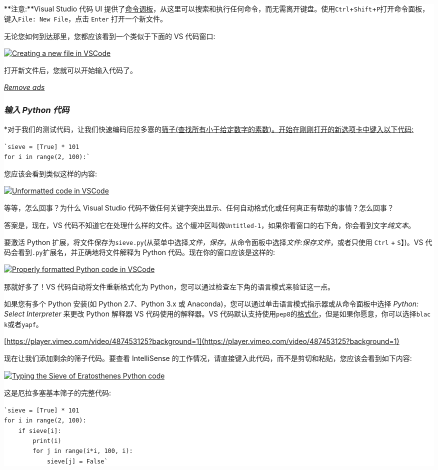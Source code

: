 **注意:**Visual Studio 代码 UI 提供了[命令调板](https://code.visualstudio.com/docs/getstarted/userinterface#_command-palette)，从这里可以搜索和执行任何命令，而无需离开键盘。使用`Ctrl`+`Shift`+`P`打开命令面板，键入`File: New File`，点击 `Enter` 打开一个新文件。

无论您如何到达那里，您都应该看到一个类似于下面的 VS 代码窗口:

[![Creating a new file in VSCode](../Images/b5df28dd114235affb393588504ba7ac.png)](https://files.realpython.com/media/vscode-new-file.39cc7b9e485d.png)

打开新文件后，您就可以开始输入代码了。

[*Remove ads*](/account/join/)

### *输入 Python 代码*

 *对于我们的测试代码，让我们快速编码厄拉多塞的[筛子(查找所有小于给定数字的素数)。开始在刚刚打开的新选项卡中键入以下代码:](https://en.wikipedia.org/wiki/Sieve_of_Eratosthenes)

```
`sieve = [True] * 101
for i in range(2, 100):` 
```

您应该会看到类似这样的内容:

[![Unformatted code in VSCode](../Images/e2de136a0cd2461a47513c3418a5a9db.png)](https://files.realpython.com/media/vscode-unformatted-code.e11b194803fe.png)

等等，怎么回事？为什么 Visual Studio 代码不做任何关键字突出显示、任何自动格式化或任何真正有帮助的事情？怎么回事？

答案是，现在，VS 代码不知道它在处理什么样的文件。这个缓冲区叫做`Untitled-1`，如果你看窗口的右下角，你会看到文字*纯文本*。

要激活 Python 扩展，将文件保存为`sieve.py`(从菜单中选择*文件，保存*，从命令面板中选择*文件:保存文件*，或者只使用 `Ctrl` + `S`】)。VS 代码会看到`.py`扩展名，并正确地将文件解释为 Python 代码。现在你的窗口应该是这样的:

[![Properly formatted Python code in VSCode](../Images/bbba6a5b3ddd3067f62d8fef07e472a0.png)](https://files.realpython.com/media/vscode-formatted-code.312b8d79fbe7.png)

那就好多了！VS 代码自动将文件重新格式化为 Python，您可以通过检查左下角的语言模式来验证这一点。

如果您有多个 Python 安装(如 Python 2.7、Python 3.x 或 Anaconda)，您可以通过单击语言模式指示器或从命令面板中选择 *Python: Select Interpreter* 来更改 Python 解释器 VS 代码使用的解释器。VS 代码默认支持使用`pep8`的[格式化](https://code.visualstudio.com/docs/python/editing#_formatterspecific-settings)，但是如果你愿意，你可以选择`black`或者`yapf`。

[https://player.vimeo.com/video/487453125?background=1](https://player.vimeo.com/video/487453125?background=1)

现在让我们添加剩余的筛子代码。要查看 IntelliSense 的工作情况，请直接键入此代码，而不是剪切和粘贴，您应该会看到如下内容:

[![Typing the Sieve of Eratosthenes Python code](../Images/3ffbc5347dd2ddddbdb6f8417c70b436.png)](https://files.realpython.com/media/typing-sieve-code.3d2ea083d917.gif)

这是厄拉多塞基本筛子的完整代码:

```
`sieve = [True] * 101
for i in range(2, 100):
    if sieve[i]:
        print(i)
        for j in range(i*i, 100, i):
            sieve[j] = False` 
```
